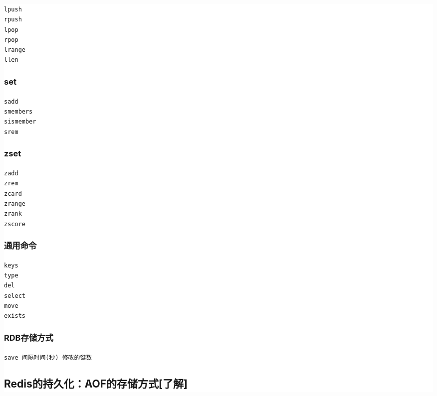 ```
lpush
rpush
lpop
rpop
lrange
llen
```



### set

```
sadd
smembers
sismember
srem
```



### zset

```
zadd
zrem
zcard
zrange
zrank
zscore
```



### 通用命令

```
keys
type
del
select
move
exists
```



### RDB存储方式

```
save 间隔时间(秒) 修改的键数
```





## Redis的持久化：AOF的存储方式[了解]
